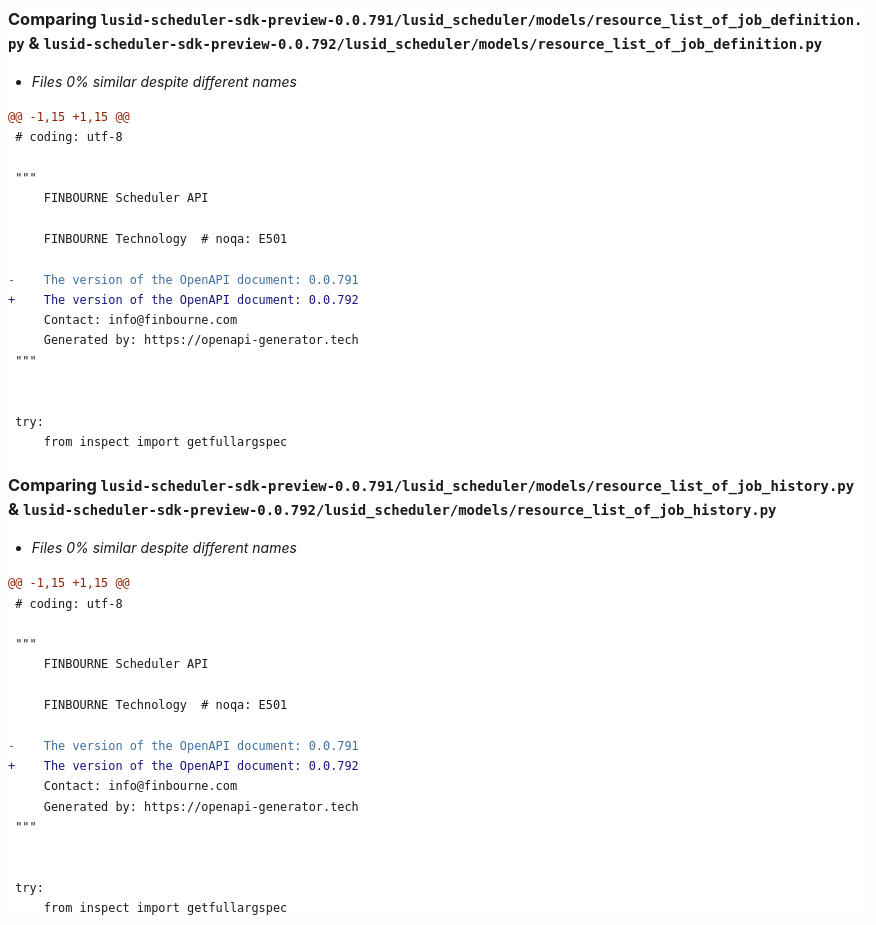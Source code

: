 ### Comparing `lusid-scheduler-sdk-preview-0.0.791/lusid_scheduler/models/resource_list_of_job_definition.py` & `lusid-scheduler-sdk-preview-0.0.792/lusid_scheduler/models/resource_list_of_job_definition.py`

 * *Files 0% similar despite different names*

```diff
@@ -1,15 +1,15 @@
 # coding: utf-8
 
 """
     FINBOURNE Scheduler API
 
     FINBOURNE Technology  # noqa: E501
 
-    The version of the OpenAPI document: 0.0.791
+    The version of the OpenAPI document: 0.0.792
     Contact: info@finbourne.com
     Generated by: https://openapi-generator.tech
 """
 
 
 try:
     from inspect import getfullargspec
```

### Comparing `lusid-scheduler-sdk-preview-0.0.791/lusid_scheduler/models/resource_list_of_job_history.py` & `lusid-scheduler-sdk-preview-0.0.792/lusid_scheduler/models/resource_list_of_job_history.py`

 * *Files 0% similar despite different names*

```diff
@@ -1,15 +1,15 @@
 # coding: utf-8
 
 """
     FINBOURNE Scheduler API
 
     FINBOURNE Technology  # noqa: E501
 
-    The version of the OpenAPI document: 0.0.791
+    The version of the OpenAPI document: 0.0.792
     Contact: info@finbourne.com
     Generated by: https://openapi-generator.tech
 """
 
 
 try:
     from inspect import getfullargspec
```
